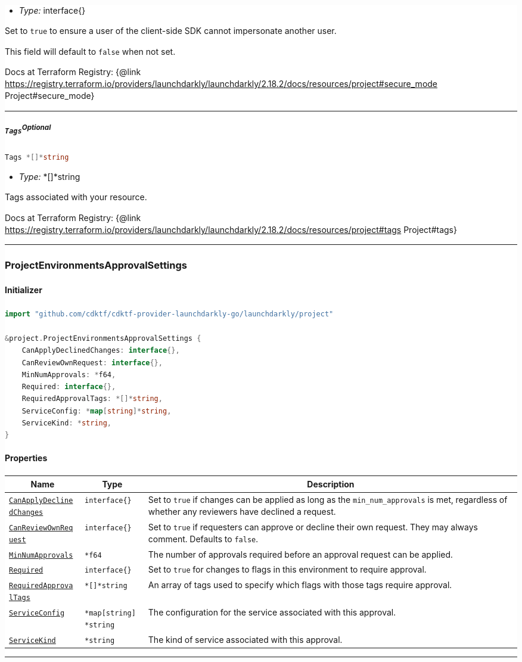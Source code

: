 - *Type:* interface{}

Set to `true` to ensure a user of the client-side SDK cannot impersonate another user.

This field will default to `false` when not set.

Docs at Terraform Registry: {@link https://registry.terraform.io/providers/launchdarkly/launchdarkly/2.18.2/docs/resources/project#secure_mode Project#secure_mode}

---

##### `Tags`<sup>Optional</sup> <a name="Tags" id="@cdktf/provider-launchdarkly.project.ProjectEnvironments.property.tags"></a>

```go
Tags *[]*string
```

- *Type:* *[]*string

Tags associated with your resource.

Docs at Terraform Registry: {@link https://registry.terraform.io/providers/launchdarkly/launchdarkly/2.18.2/docs/resources/project#tags Project#tags}

---

### ProjectEnvironmentsApprovalSettings <a name="ProjectEnvironmentsApprovalSettings" id="@cdktf/provider-launchdarkly.project.ProjectEnvironmentsApprovalSettings"></a>

#### Initializer <a name="Initializer" id="@cdktf/provider-launchdarkly.project.ProjectEnvironmentsApprovalSettings.Initializer"></a>

```go
import "github.com/cdktf/cdktf-provider-launchdarkly-go/launchdarkly/project"

&project.ProjectEnvironmentsApprovalSettings {
	CanApplyDeclinedChanges: interface{},
	CanReviewOwnRequest: interface{},
	MinNumApprovals: *f64,
	Required: interface{},
	RequiredApprovalTags: *[]*string,
	ServiceConfig: *map[string]*string,
	ServiceKind: *string,
}
```

#### Properties <a name="Properties" id="Properties"></a>

| **Name** | **Type** | **Description** |
| --- | --- | --- |
| <code><a href="#@cdktf/provider-launchdarkly.project.ProjectEnvironmentsApprovalSettings.property.canApplyDeclinedChanges">CanApplyDeclinedChanges</a></code> | <code>interface{}</code> | Set to `true` if changes can be applied as long as the `min_num_approvals` is met, regardless of whether any reviewers have declined a request. |
| <code><a href="#@cdktf/provider-launchdarkly.project.ProjectEnvironmentsApprovalSettings.property.canReviewOwnRequest">CanReviewOwnRequest</a></code> | <code>interface{}</code> | Set to `true` if requesters can approve or decline their own request. They may always comment. Defaults to `false`. |
| <code><a href="#@cdktf/provider-launchdarkly.project.ProjectEnvironmentsApprovalSettings.property.minNumApprovals">MinNumApprovals</a></code> | <code>*f64</code> | The number of approvals required before an approval request can be applied. |
| <code><a href="#@cdktf/provider-launchdarkly.project.ProjectEnvironmentsApprovalSettings.property.required">Required</a></code> | <code>interface{}</code> | Set to `true` for changes to flags in this environment to require approval. |
| <code><a href="#@cdktf/provider-launchdarkly.project.ProjectEnvironmentsApprovalSettings.property.requiredApprovalTags">RequiredApprovalTags</a></code> | <code>*[]*string</code> | An array of tags used to specify which flags with those tags require approval. |
| <code><a href="#@cdktf/provider-launchdarkly.project.ProjectEnvironmentsApprovalSettings.property.serviceConfig">ServiceConfig</a></code> | <code>*map[string]*string</code> | The configuration for the service associated with this approval. |
| <code><a href="#@cdktf/provider-launchdarkly.project.ProjectEnvironmentsApprovalSettings.property.serviceKind">ServiceKind</a></code> | <code>*string</code> | The kind of service associated with this approval. |

---
